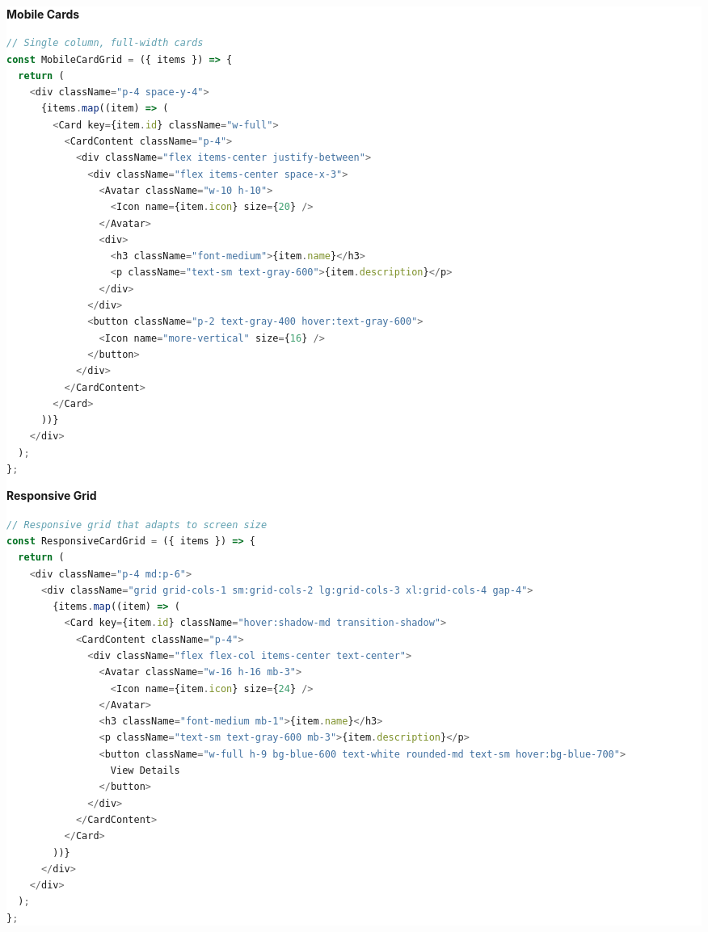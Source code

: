 **Mobile Cards**
```typescript
// Single column, full-width cards
const MobileCardGrid = ({ items }) => {
  return (
    <div className="p-4 space-y-4">
      {items.map((item) => (
        <Card key={item.id} className="w-full">
          <CardContent className="p-4">
            <div className="flex items-center justify-between">
              <div className="flex items-center space-x-3">
                <Avatar className="w-10 h-10">
                  <Icon name={item.icon} size={20} />
                </Avatar>
                <div>
                  <h3 className="font-medium">{item.name}</h3>
                  <p className="text-sm text-gray-600">{item.description}</p>
                </div>
              </div>
              <button className="p-2 text-gray-400 hover:text-gray-600">
                <Icon name="more-vertical" size={16} />
              </button>
            </div>
          </CardContent>
        </Card>
      ))}
    </div>
  );
};
```

**Responsive Grid**
```typescript
// Responsive grid that adapts to screen size
const ResponsiveCardGrid = ({ items }) => {
  return (
    <div className="p-4 md:p-6">
      <div className="grid grid-cols-1 sm:grid-cols-2 lg:grid-cols-3 xl:grid-cols-4 gap-4">
        {items.map((item) => (
          <Card key={item.id} className="hover:shadow-md transition-shadow">
            <CardContent className="p-4">
              <div className="flex flex-col items-center text-center">
                <Avatar className="w-16 h-16 mb-3">
                  <Icon name={item.icon} size={24} />
                </Avatar>
                <h3 className="font-medium mb-1">{item.name}</h3>
                <p className="text-sm text-gray-600 mb-3">{item.description}</p>
                <button className="w-full h-9 bg-blue-600 text-white rounded-md text-sm hover:bg-blue-700">
                  View Details
                </button>
              </div>
            </CardContent>
          </Card>
        ))}
      </div>
    </div>
  );
};
```
